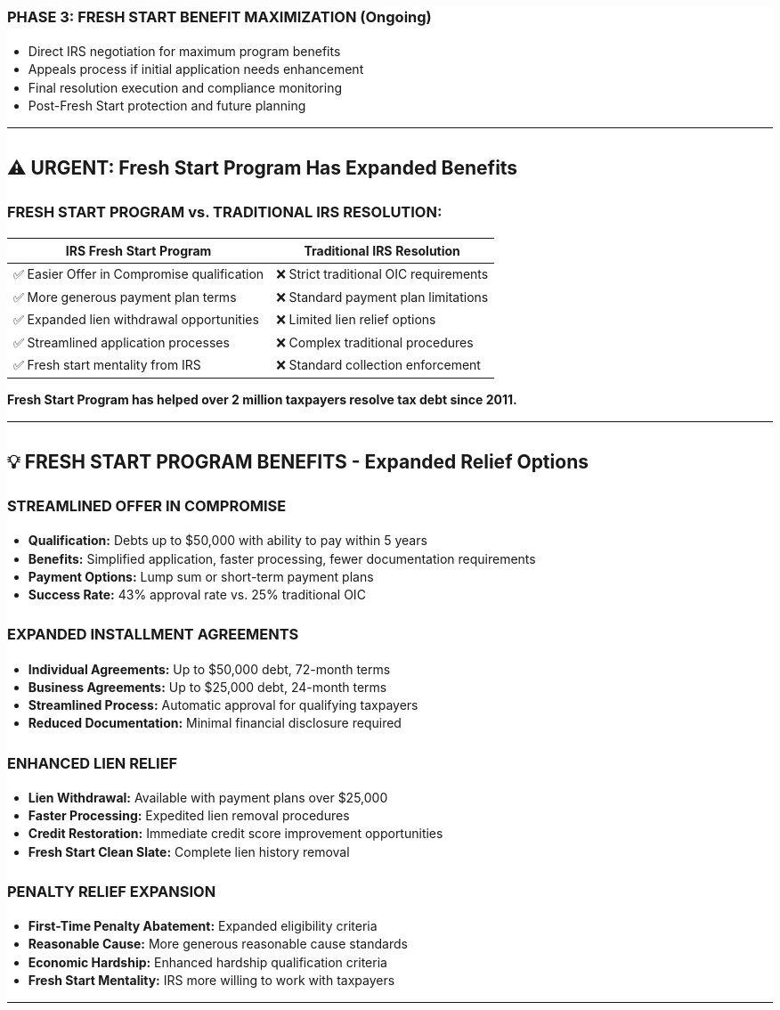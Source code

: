 ### **PHASE 3: FRESH START BENEFIT MAXIMIZATION (Ongoing)**
- Direct IRS negotiation for maximum program benefits
- Appeals process if initial application needs enhancement
- Final resolution execution and compliance monitoring
- Post-Fresh Start protection and future planning

---

## ⚠️ **URGENT: Fresh Start Program Has Expanded Benefits**

### **FRESH START PROGRAM vs. TRADITIONAL IRS RESOLUTION:**

| **IRS Fresh Start Program** | **Traditional IRS Resolution** |
|-----------------------------|-------------------------------|
| ✅ Easier Offer in Compromise qualification | ❌ Strict traditional OIC requirements |
| ✅ More generous payment plan terms | ❌ Standard payment plan limitations |
| ✅ Expanded lien withdrawal opportunities | ❌ Limited lien relief options |
| ✅ Streamlined application processes | ❌ Complex traditional procedures |
| ✅ Fresh start mentality from IRS | ❌ Standard collection enforcement |

**Fresh Start Program has helped over 2 million taxpayers resolve tax debt since 2011.**

---

## 💡 **FRESH START PROGRAM BENEFITS - Expanded Relief Options**

### **STREAMLINED OFFER IN COMPROMISE**
- **Qualification:** Debts up to $50,000 with ability to pay within 5 years
- **Benefits:** Simplified application, faster processing, fewer documentation requirements
- **Payment Options:** Lump sum or short-term payment plans
- **Success Rate:** 43% approval rate vs. 25% traditional OIC

### **EXPANDED INSTALLMENT AGREEMENTS**
- **Individual Agreements:** Up to $50,000 debt, 72-month terms
- **Business Agreements:** Up to $25,000 debt, 24-month terms
- **Streamlined Process:** Automatic approval for qualifying taxpayers
- **Reduced Documentation:** Minimal financial disclosure required

### **ENHANCED LIEN RELIEF**
- **Lien Withdrawal:** Available with payment plans over $25,000
- **Faster Processing:** Expedited lien removal procedures
- **Credit Restoration:** Immediate credit score improvement opportunities
- **Fresh Start Clean Slate:** Complete lien history removal

### **PENALTY RELIEF EXPANSION**
- **First-Time Penalty Abatement:** Expanded eligibility criteria
- **Reasonable Cause:** More generous reasonable cause standards
- **Economic Hardship:** Enhanced hardship qualification criteria
- **Fresh Start Mentality:** IRS more willing to work with taxpayers

---
